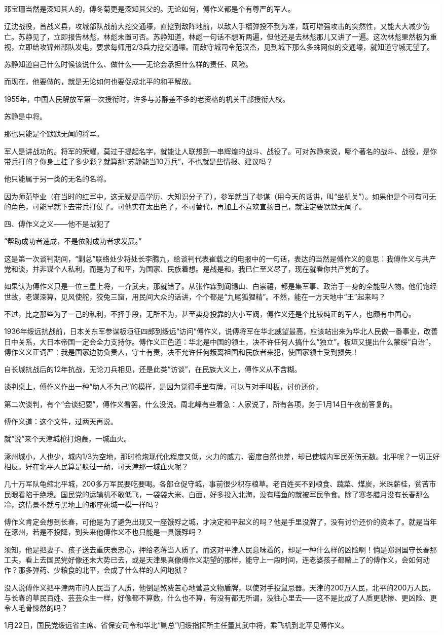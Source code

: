 邓宝珊当然是深知其人的，傅冬菊更是深知其父的。无论如何，傅作义都是个有尊严的军人。

辽沈战役，首战义县，攻城部队战前大挖交通壕，直挖到敌阵地前，以敌人手榴弹投不到为准，既可增强攻击的突然性，又能大大减少伤亡。苏静见了，立即报告林彪，林彪未置可否。苏静知道，林彪一句话不想听两遍，但他还是去林彪那儿又讲了一遍。这次林彪果然极为重视，立即给攻锦州部队发电，要求每师用2/3兵力挖交通壕。而敌守城司令范汉杰，见到城下那么多蛛网似的交通壕，就知道守城无望了。

苏静知道自己什么时候该说什么、做什么——无论会承担什么样的责任、风险。

而现在，他要做的，就是无论如何也要促成北平的和平解放。

1955年，中国人民解放军第一次授衔时，许多与苏静差不多的老资格的机关干部授衔大校。

苏静是中将。

那也只能是个默默无闻的将军。

军人是讲战功的。将军的荣耀，莫过于提起名字，就能让人联想到一串辉煌的战斗、战役了。可对苏静来说，哪个著名的战斗、战役，是你带兵打的？你身上挂了多少彩？就算那“苏静能当10万兵”，不也就是些情报、建议吗？

他只能属于另一类的无名的名将。

因为师范毕业（在当时的红军中，这无疑是高学历、大知识分子了），参军就当了参谋（用今天的话讲，叫“坐机关”）。如果他是个可有可无的角色，可能早就下去带兵打仗了。可他实在太出色了，不可替代，再加上不喜欢宣扬自己，就注定要默默无闻了。

四、傅作义之义——他不是战犯了

“帮助成功者速成，不是依附成功者求发展。”

这是第一次谈判期间，“剿总”联络处少将处长李腾九，给谈判代表崔载之的电报中的一句话，表达的当然是傅作义的意思：我傅作义与共产党和谈，并非谋个人私利，而是为了和平，为国家、民族着想。是战是和，我已仁至义尽了，现在就看你共产党的了。

如果认为傅作义只是一位三星上将，一介武夫，那就错了。从张作霖到阎锡山、白崇禧，都是集军事、政治于一身的全能型人物。他们饱经世故，老谋深算，见风使舵，狡兔三窟，用民间大众的话讲，个个都是“九尾狐狸精”。不然，能在一方天地中“王”起来吗？

不过，比之那些为了一己的私利，不择手段，无所不为，甚至卖身投靠的大小军阀，傅作义还是个比较纯正的军人，也颇有中国心。

1936年绥远抗战前，日本关东军参谋板垣征四郎到绥远“访问”傅作义，说傅将军在华北威望最高，应该站出来为华北人民做一番事业，改善日中关系，大日本帝国一定会全力支持你。傅作义正色道：华北是中国的领土，决不许任何人搞什么“独立”。板垣又提出什么蒙绥“自治”，傅作义义正词严：我是国家边防负责人，守土有责，决不允许任何叛离祖国和民族者来犯，使国家领土受到损失！

自长城抗战后的12年抗战，无论刀兵相见，还是此类“访谈”，在民族大义上，傅作义从不含糊。

谈判桌上，傅作义作出一种“助人不为己”的模样，是因为觉得手里有牌，可以与对手叫板，讨价还价。

第二次谈判，有个“会谈纪要”，傅作义看罢，什么没说。周北峰有些着急：人家说了，所有各项，务于1月14日午夜前答复的。

傅作义道：这个文件，过两天再说。

就“说”来个天津城枪打炮轰，一城血火。

涿州城小，人也少，城内1/3为空地，那时枪炮现代化程度又低，火力的威力、密度自然也差，却已使城内军民死伤无数。北平呢？一切正好相反。好在北平人民算是躲过一劫，可天津那一城血火呢？

几十万军队龟缩北平城，200多万军民要吃要喝。各部仓促守城，事前很少积存粮草。老百姓买不到粮食、蔬菜、煤炭，米珠薪桂，贫苦市民眼看陷于绝境。国民党的运输机不敢低飞，一袋袋大米、白面，好多投入北海，没有喂鱼的就被军民争食。除了寒冬腊月没有长春那么冷，这情景不就与黑地上的那座死城一模一样吗？

傅作义肯定会想到长春，可他是为了避免出现又一座饿殍之城，才决定和平起义的吗？他是手里没牌了，没有讨价还价的资本了。就是当年在涿州，若是不投降，到头来他傅作义不也只能是一具饿殍吗？

须知，他是把妻子、孩子送去重庆表忠心，押给老蒋当人质了。而这对平津人民意味着的，却是一种什么样的凶险啊！倘是郑洞国守长春那工夫，看上去国民党好像还未大势已去，或是天津果真像傅作义期望的那样，能守上一段时间，连老婆孩子都赌上了的傅作义，会如何动作？那多弹药、少粮食的北平，会成了什么样的人间地狱？

没人说傅作义把平津两市的人民当了人质，他倒是煞费苦心地营造文物盾牌，以使对手投鼠忌器。天津的200万人民，北平的200万人民，与长春的草民百姓、芸芸众生一样，好像都不算数，什么也不算，有没有都无所谓，没往心里去——这不是比成了人质更悲惨、更凶险、更令人毛骨悚然的吗？

1月22日，国民党绥远省主席、省保安司令和华北“剿总”归绥指挥所主任董其武中将，乘飞机到北平见傅作义。
